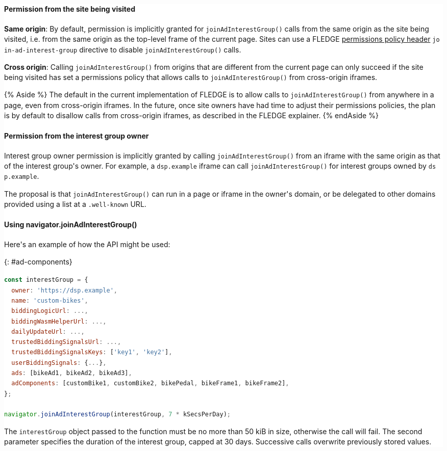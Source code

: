 #### Permission from the site being visited

**Same origin**: By default, permission is implicitly granted for `joinAdInterestGroup()` calls from
the same origin as the site being visited, i.e. from the same origin as the top-level frame of the
current page. Sites can use a FLEDGE [permissions policy header](/docs/privacy-sandbox/permissions-policy/)
 `join-ad-interest-group` directive to disable `joinAdInterestGroup()` calls.

**Cross origin**: Calling `joinAdInterestGroup()` from origins that are different from the current
page can only succeed if the site being visited has set a permissions policy that allows calls to
`joinAdInterestGroup()` from cross-origin iframes.

{% Aside %}
The default in the current implementation of FLEDGE is to allow calls to `joinAdInterestGroup()`
from anywhere in a page, even from cross-origin iframes. In the future, once site owners have had
time to adjust their permissions policies, the plan is by default to disallow calls from
cross-origin iframes, as described in the FLEDGE explainer.
{% endAside %}

#### Permission from the interest group owner

Interest group owner permission is implicitly granted by calling `joinAdInterestGroup()`
from an iframe with the same origin as that of the interest group's owner. For example, a `dsp.example`
iframe can call `joinAdInterestGroup()` for interest groups owned by `dsp.example`.

The proposal is that `joinAdInterestGroup()` can run in a page or iframe in the owner's domain, or
be delegated to other domains provided using a list at a `.well-known` URL.

#### Using navigator.joinAdInterestGroup()

Here's an example of how the API might be used:

{: #ad-components}

```javascript
const interestGroup = {
  owner: 'https://dsp.example',
  name: 'custom-bikes',
  biddingLogicUrl: ...,
  biddingWasmHelperUrl: ...,
  dailyUpdateUrl: ...,
  trustedBiddingSignalsUrl: ...,
  trustedBiddingSignalsKeys: ['key1', 'key2'],
  userBiddingSignals: {...},
  ads: [bikeAd1, bikeAd2, bikeAd3],
  adComponents: [customBike1, customBike2, bikePedal, bikeFrame1, bikeFrame2],
};

navigator.joinAdInterestGroup(interestGroup, 7 * kSecsPerDay);
```

The `interestGroup` object passed to the function must be no more than 50 kiB in size, otherwise the
call will fail. The second parameter specifies the duration of the interest group, capped at 30
days. Successive calls overwrite previously stored values.
